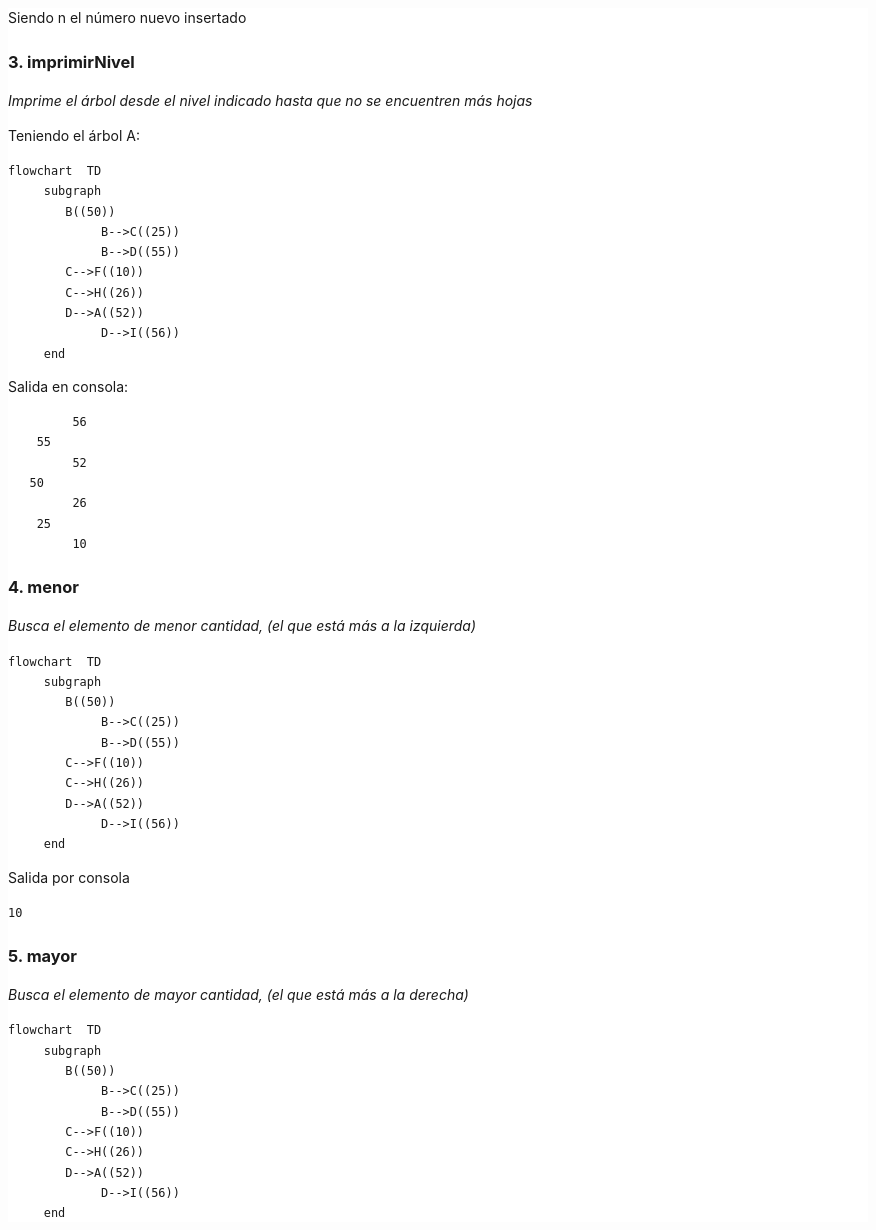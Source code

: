 Siendo n el número nuevo insertado 

### 3. imprimirNivel
*Imprime el árbol desde el nivel indicado hasta que no se encuentren más hojas* 

Teniendo el árbol A:
```mermaid
flowchart  TD 
	 subgraph  
		B((50)) 
			 B-->C((25)) 
			 B-->D((55))
		C-->F((10))
		C-->H((26))
		D-->A((52))
			 D-->I((56))
	 end  
```

Salida en consola:

```bash
	     56
    55
	     52
   50
	     26
    25
	     10
```

### 4. menor
*Busca el elemento de menor cantidad, (el que está más a la izquierda)* 

```mermaid
flowchart  TD 
	 subgraph  
		B((50)) 
			 B-->C((25)) 
			 B-->D((55))
		C-->F((10))
		C-->H((26))
		D-->A((52))
			 D-->I((56))
	 end  
```

Salida por consola

```bash 
10
```

### 5. mayor
*Busca el elemento de mayor cantidad, (el que está más a la derecha)* 
```mermaid
flowchart  TD 
	 subgraph  
		B((50)) 
			 B-->C((25)) 
			 B-->D((55))
		C-->F((10))
		C-->H((26))
		D-->A((52))
			 D-->I((56))
	 end  
```
